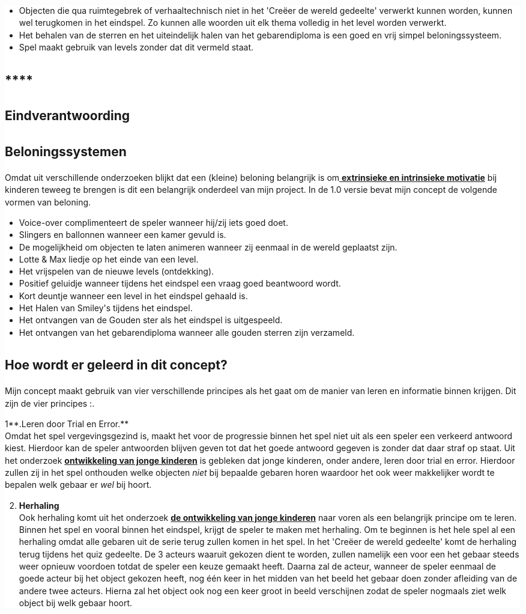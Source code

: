 * Objecten die qua ruimtegebrek of verhaaltechnisch niet in het 'Creëer de wereld gedeelte' verwerkt kunnen worden, kunnen wel terugkomen in het eindspel. Zo kunnen alle woorden uit elk thema volledig in het level worden verwerkt. 
* Het behalen van de sterren en het uiteindelijk halen van het gebarendiploma is een goed en vrij simpel beloningssysteem.  
* Spel maakt gebruik van levels zonder dat dit vermeld staat.

## \*\*\*\*

## **Eindverantwoording**

## **Beloningssystemen**

Omdat uit verschillende onderzoeken blijkt dat een \(kleine\) beloning belangrijk is om[ **extrinsieke en intrinsieke motivatie**](https://app.gitbook.com/@lotte-and-max-app/s/lotte-en-max/v/master/untitled-1/educatieve-games#educatie-games) bij kinderen teweeg te brengen is dit een belangrijk onderdeel van mijn project. In de 1.0 versie bevat mijn concept de volgende vormen van beloning.

* Voice-over complimenteert de speler wanneer hij/zij iets goed doet. 
* Slingers en ballonnen wanneer een kamer gevuld is. 
* De mogelijkheid om objecten te laten animeren wanneer zij eenmaal in de wereld geplaatst zijn. 
* Lotte & Max liedje op het einde van een level. 
* Het vrijspelen van de nieuwe levels \(ontdekking\). 
* Positief geluidje wanneer tijdens het eindspel een vraag goed beantwoord wordt. 
* Kort deuntje wanneer een level in het eindspel gehaald is. 
* Het Halen van Smiley's tijdens het eindspel. 
* Het ontvangen van de Gouden ster als het eindspel is uitgespeeld. 
* Het ontvangen van het gebarendiploma wanneer alle gouden sterren zijn verzameld.

## Hoe wordt er geleerd in dit concept?

Mijn concept maakt gebruik van vier verschillende principes als het gaat om de manier van leren en informatie binnen krijgen. Dit zijn de vier principes :.

1**.Leren door Trial en Error.**  
Omdat het spel vergevingsgezind is, maakt het voor de progressie binnen het spel niet uit als een speler een verkeerd antwoord kiest. Hierdoor kan de speler antwoorden blijven geven tot dat het goede antwoord gegeven is zonder dat daar  straf op staat. Uit het onderzoek [**ontwikkeling van jonge kinderen**](https://app.gitbook.com/@lotte-and-max-app/s/lotte-en-max/v/master/untitled-1/eigenschappen-van-kleuters) is gebleken dat jonge kinderen, onder andere, leren door trial en error. Hierdoor zullen zij in het spel onthouden welke objecten _niet_ bij bepaalde gebaren horen waardoor het ook weer makkelijker wordt te bepalen welk gebaar er _wel_ bij hoort.  
  
2. **Herhaling**  
Ook herhaling komt uit het onderzoek [**de ontwikkeling van jonge kinderen**](https://app.gitbook.com/@lotte-and-max-app/s/lotte-en-max/v/master/untitled-1/eigenschappen-van-kleuters) naar voren als een belangrijk principe om te leren. Binnen het spel en vooral binnen het eindspel, krijgt de speler te maken met herhaling. Om te beginnen is het hele spel al een herhaling omdat alle gebaren uit de serie terug zullen komen in het spel. In het 'Creëer de wereld gedeelte' komt de herhaling terug tijdens het quiz gedeelte. De 3 acteurs waaruit gekozen dient te worden, zullen namelijk een voor een het gebaar steeds weer opnieuw voordoen totdat de speler een keuze gemaakt heeft. Daarna zal de acteur, wanneer de speler eenmaal de goede acteur bij het object gekozen heeft,  nog één keer in het midden van het beeld het gebaar doen zonder afleiding van de andere twee acteurs. Hierna zal het object ook nog een keer groot in beeld verschijnen zodat de speler nogmaals ziet welk object bij welk gebaar hoort.  
  
